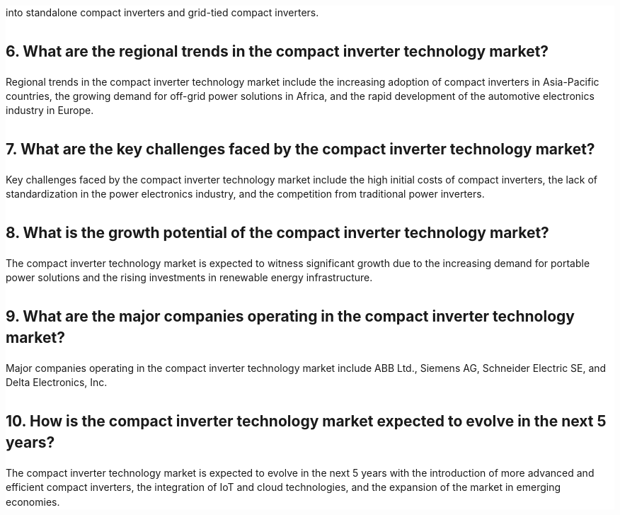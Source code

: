 into standalone compact inverters and grid-tied compact inverters.</p><h2>6. What are the regional trends in the compact inverter technology market?</h2><p>Regional trends in the compact inverter technology market include the increasing adoption of compact inverters in Asia-Pacific countries, the growing demand for off-grid power solutions in Africa, and the rapid development of the automotive electronics industry in Europe.</p><h2>7. What are the key challenges faced by the compact inverter technology market?</h2><p>Key challenges faced by the compact inverter technology market include the high initial costs of compact inverters, the lack of standardization in the power electronics industry, and the competition from traditional power inverters.</p><h2>8. What is the growth potential of the compact inverter technology market?</h2><p>The compact inverter technology market is expected to witness significant growth due to the increasing demand for portable power solutions and the rising investments in renewable energy infrastructure.</p><h2>9. What are the major companies operating in the compact inverter technology market?</h2><p>Major companies operating in the compact inverter technology market include ABB Ltd., Siemens AG, Schneider Electric SE, and Delta Electronics, Inc.</p><h2>10. How is the compact inverter technology market expected to evolve in the next 5 years?</h2><p>The compact inverter technology market is expected to evolve in the next 5 years with the introduction of more advanced and efficient compact inverters, the integration of IoT and cloud technologies, and the expansion of the market in emerging economies.</p></body></html></strong></p>
